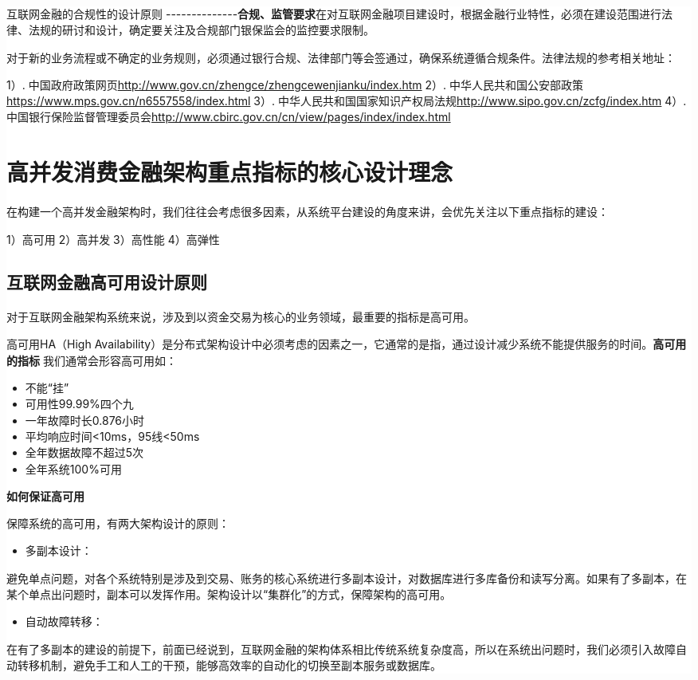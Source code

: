 互联网金融的合规性的设计原则
--------------**合规、监管要求**在对互联网金融项目建设时，根据金融行业特性，必须在建设范围进行法律、法规的研讨和设计，确定要关注及合规部门银保监会的监控要求限制。

对于新的业务流程或不确定的业务规则，必须通过银行合规、法律部门等会签通过，确保系统遵循合规条件。法律法规的参考相关地址：

1）. 中国政府政策网页<http://www.gov.cn/zhengce/zhengcewenjianku/index.htm> 2）. 中华人民共和国公安部政策<https://www.mps.gov.cn/n6557558/index.html> 3）. 中华人民共和国国家知识产权局法规<http://www.sipo.gov.cn/zcfg/index.htm> 4）. 中国银行保险监督管理委员会<http://www.cbirc.gov.cn/cn/view/pages/index/index.html>

# 高并发消费金融架构重点指标的核心设计理念

在构建一个高并发金融架构时，我们往往会考虑很多因素，从系统平台建设的角度来讲，会优先关注以下重点指标的建设：

1）高可用 2）高并发 3）高性能 4）高弹性

## 互联网金融高可用设计原则

对于互联网金融架构系统来说，涉及到以资金交易为核心的业务领域，最重要的指标是高可用。

高可用HA（High Availability）是分布式架构设计中必须考虑的因素之一，它通常的是指，通过设计减少系统不能提供服务的时间。**高可用的指标** 我们通常会形容高可用如：

- 不能“挂”
- 可用性99.99%四个九
- 一年故障时长0.876小时
- 平均响应时间\<10ms，95线\<50ms
- 全年数据故障不超过5次
- 全年系统100%可用

**如何保证高可用**

保障系统的高可用，有两大架构设计的原则：

- 多副本设计：

避免单点问题，对各个系统特别是涉及到交易、账务的核心系统进行多副本设计，对数据库进行多库备份和读写分离。如果有了多副本，在某个单点出问题时，副本可以发挥作用。架构设计以“集群化”的方式，保障架构的高可用。

- 自动故障转移：

在有了多副本的建设的前提下，前面已经说到，互联网金融的架构体系相比传统系统复杂度高，所以在系统出问题时，我们必须引入故障自动转移机制，避免手工和人工的干预，能够高效率的自动化的切换至副本服务或数据库。
